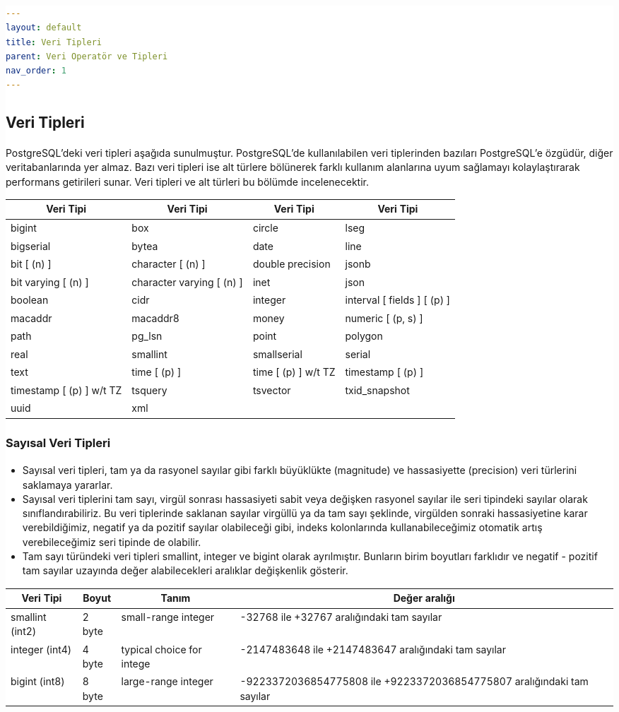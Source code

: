 ```yaml
---
layout: default
title: Veri Tipleri
parent: Veri Operatör ve Tipleri
nav_order: 1
---
```


## Veri Tipleri

PostgreSQL’deki veri tipleri aşağıda sunulmuştur. PostgreSQL’de kullanılabilen veri tiplerinden bazıları PostgreSQL’e özgüdür, diğer veritabanlarında yer almaz. Bazı veri tipleri ise alt türlere bölünerek farklı kullanım alanlarına uyum sağlamayı kolaylaştırarak performans getirileri sunar. Veri tipleri ve alt türleri bu bölümde incelenecektir.

|Veri Tipi| Veri Tipi | Veri Tipi | Veri Tipi |
|-------|--------|-------|-------|
| bigint | box | circle | lseg |
| bigserial | bytea |date | line |
| bit [ (n) ] | character [ (n) ] | double precision | jsonb |
| bit varying [ (n) ] | character varying [ (n) ] | inet | json |
| boolean | cidr | integer | interval [ fields ] [ (p) ] |
| macaddr | macaddr8 | money | numeric [ (p, s) ] |
| path | pg_lsn | point | polygon |
| real | smallint | smallserial | serial |
| text | time [ (p) ] | time [ (p) ] w/t TZ | timestamp [ (p) ] |
| timestamp [ (p) ] w/t TZ | tsquery | tsvector | txid_snapshot |
| uuid | xml || |

### Sayısal Veri Tipleri

* Sayısal veri tipleri, tam ya da rasyonel sayılar gibi farklı büyüklükte (magnitude) ve hassasiyette (precision) veri türlerini saklamaya yararlar.
* Sayısal veri tiplerini tam sayı, virgül sonrası hassasiyeti sabit veya değişken rasyonel sayılar ile seri tipindeki sayılar olarak sınıflandırabiliriz. Bu veri tiplerinde saklanan sayılar virgüllü ya da tam sayı şeklinde, virgülden sonraki hassasiyetine karar verebildiğimiz, negatif ya da pozitif sayılar olabileceği gibi, indeks kolonlarında kullanabileceğimiz otomatik artış verebileceğimiz seri tipinde de olabilir.
* Tam sayı türündeki veri tipleri smallint, integer ve bigint olarak ayrılmıştır. Bunların birim boyutları farklıdır ve negatif - pozitif tam sayılar uzayında değer alabilecekleri aralıklar değişkenlik gösterir.

|Veri Tipi| Boyut | Tanım | Değer aralığı |
|-------|--------|-------|-------|
| smallint (int2) | 2 byte | small-range integer | -32768 ile +32767 aralığındaki tam sayılar |
| integer (int4) | 4 byte | typical choice for intege | -2147483648 ile +2147483647 aralığındaki tam sayılar |
| bigint (int8) | 8 byte | large-range integer | -9223372036854775808 ile +9223372036854775807 aralığındaki tam sayılar |
